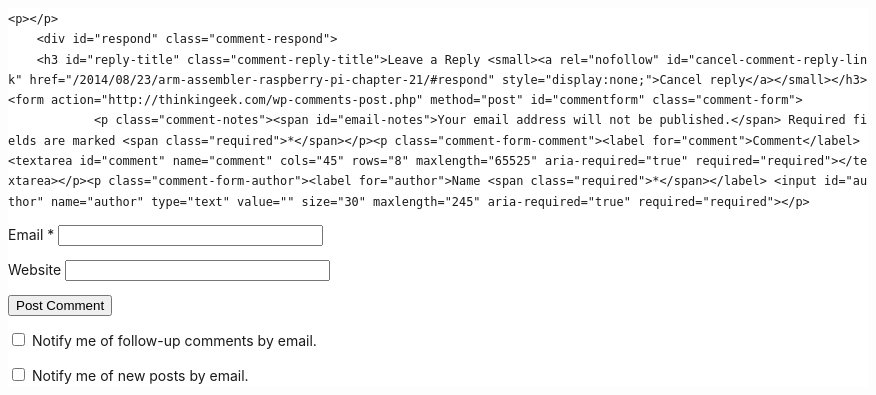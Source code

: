 	<p></p>
		<div id="respond" class="comment-respond">
		<h3 id="reply-title" class="comment-reply-title">Leave a Reply <small><a rel="nofollow" id="cancel-comment-reply-link" href="/2014/08/23/arm-assembler-raspberry-pi-chapter-21/#respond" style="display:none;">Cancel reply</a></small></h3>			<form action="http://thinkingeek.com/wp-comments-post.php" method="post" id="commentform" class="comment-form">
				<p class="comment-notes"><span id="email-notes">Your email address will not be published.</span> Required fields are marked <span class="required">*</span></p><p class="comment-form-comment"><label for="comment">Comment</label> <textarea id="comment" name="comment" cols="45" rows="8" maxlength="65525" aria-required="true" required="required"></textarea></p><p class="comment-form-author"><label for="author">Name <span class="required">*</span></label> <input id="author" name="author" type="text" value="" size="30" maxlength="245" aria-required="true" required="required"></p>
<p class="comment-form-email"><label for="email">Email <span class="required">*</span></label> <input id="email" name="email" type="text" value="" size="30" maxlength="100" aria-describedby="email-notes" aria-required="true" required="required"></p>
<p class="comment-form-url"><label for="url">Website</label> <input id="url" name="url" type="text" value="" size="30" maxlength="200"></p>
<p class="form-submit"><input name="submit" type="submit" id="submit" class="submit" value="Post Comment"> <input type="hidden" name="comment_post_ID" value="1609" id="comment_post_ID">
<input type="hidden" name="comment_parent" id="comment_parent" value="0">
</p><p style="display: none;"><input type="hidden" id="akismet_comment_nonce" name="akismet_comment_nonce" value="737395950e"></p><p class="comment-subscription-form"><input type="checkbox" name="subscribe_comments" id="subscribe_comments" value="subscribe" style="width: auto; -moz-appearance: checkbox; -webkit-appearance: checkbox;"> <label class="subscribe-label" id="subscribe-label" for="subscribe_comments">Notify me of follow-up comments by email.</label></p><p class="comment-subscription-form"><input type="checkbox" name="subscribe_blog" id="subscribe_blog" value="subscribe" style="width: auto; -moz-appearance: checkbox; -webkit-appearance: checkbox;"> <label class="subscribe-label" id="subscribe-blog-label" for="subscribe_blog">Notify me of new posts by email.</label></p><p style="display: none;"></p>			<input type="hidden" id="ak_js" name="ak_js" value="1496666724405"></form>
			</div><!-- #respond -->
	</div>	</div>
